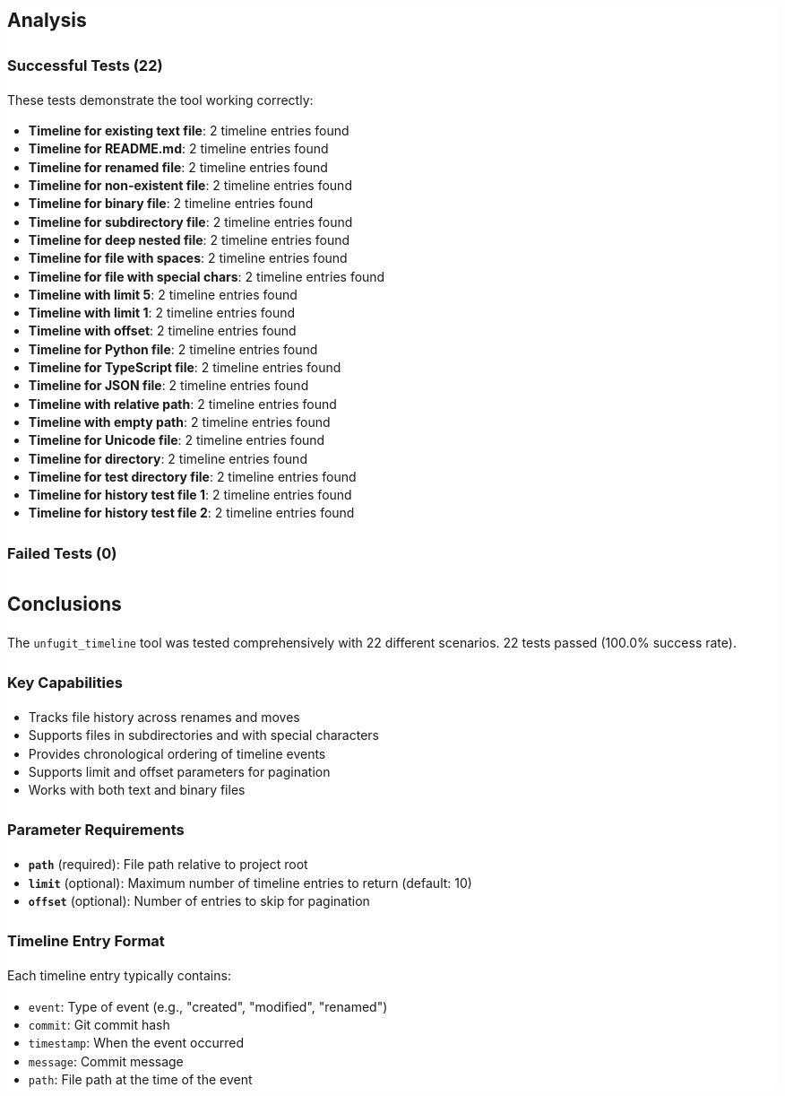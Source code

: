 
## Analysis

### Successful Tests (22)

These tests demonstrate the tool working correctly:
- **Timeline for existing text file**: 2 timeline entries found
- **Timeline for README.md**: 2 timeline entries found
- **Timeline for renamed file**: 2 timeline entries found
- **Timeline for non-existent file**: 2 timeline entries found
- **Timeline for binary file**: 2 timeline entries found
- **Timeline for subdirectory file**: 2 timeline entries found
- **Timeline for deep nested file**: 2 timeline entries found
- **Timeline for file with spaces**: 2 timeline entries found
- **Timeline for file with special chars**: 2 timeline entries found
- **Timeline with limit 5**: 2 timeline entries found
- **Timeline with limit 1**: 2 timeline entries found
- **Timeline with offset**: 2 timeline entries found
- **Timeline for Python file**: 2 timeline entries found
- **Timeline for TypeScript file**: 2 timeline entries found
- **Timeline for JSON file**: 2 timeline entries found
- **Timeline with relative path**: 2 timeline entries found
- **Timeline with empty path**: 2 timeline entries found
- **Timeline for Unicode file**: 2 timeline entries found
- **Timeline for directory**: 2 timeline entries found
- **Timeline for test directory file**: 2 timeline entries found
- **Timeline for history test file 1**: 2 timeline entries found
- **Timeline for history test file 2**: 2 timeline entries found

### Failed Tests (0)

## Conclusions

The `unfugit_timeline` tool was tested comprehensively with 22 different scenarios. 22 tests passed (100.0% success rate).

### Key Capabilities

- Tracks file history across renames and moves
- Supports files in subdirectories and with special characters
- Provides chronological ordering of timeline events
- Supports limit and offset parameters for pagination
- Works with both text and binary files

### Parameter Requirements

- **`path`** (required): File path relative to project root
- **`limit`** (optional): Maximum number of timeline entries to return (default: 10)
- **`offset`** (optional): Number of entries to skip for pagination

### Timeline Entry Format

Each timeline entry typically contains:
- `event`: Type of event (e.g., "created", "modified", "renamed")
- `commit`: Git commit hash
- `timestamp`: When the event occurred
- `message`: Commit message
- `path`: File path at the time of the event
